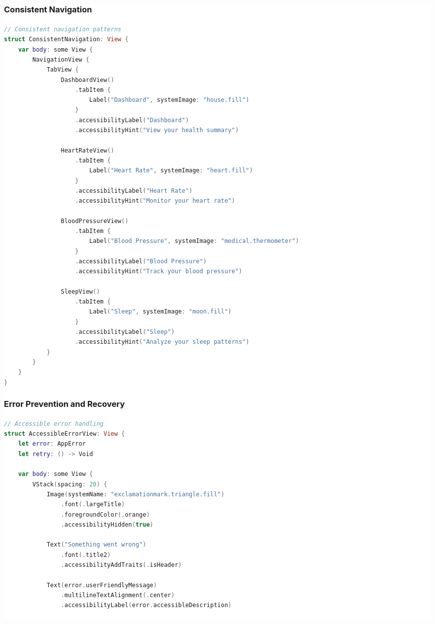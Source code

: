 ### Consistent Navigation

```swift
// Consistent navigation patterns
struct ConsistentNavigation: View {
    var body: some View {
        NavigationView {
            TabView {
                DashboardView()
                    .tabItem {
                        Label("Dashboard", systemImage: "house.fill")
                    }
                    .accessibilityLabel("Dashboard")
                    .accessibilityHint("View your health summary")
                
                HeartRateView()
                    .tabItem {
                        Label("Heart Rate", systemImage: "heart.fill")
                    }
                    .accessibilityLabel("Heart Rate")
                    .accessibilityHint("Monitor your heart rate")
                
                BloodPressureView()
                    .tabItem {
                        Label("Blood Pressure", systemImage: "medical.thermometer")
                    }
                    .accessibilityLabel("Blood Pressure")
                    .accessibilityHint("Track your blood pressure")
                
                SleepView()
                    .tabItem {
                        Label("Sleep", systemImage: "moon.fill")
                    }
                    .accessibilityLabel("Sleep")
                    .accessibilityHint("Analyze your sleep patterns")
            }
        }
    }
}
```

### Error Prevention and Recovery

```swift
// Accessible error handling
struct AccessibleErrorView: View {
    let error: AppError
    let retry: () -> Void
    
    var body: some View {
        VStack(spacing: 20) {
            Image(systemName: "exclamationmark.triangle.fill")
                .font(.largeTitle)
                .foregroundColor(.orange)
                .accessibilityHidden(true)
            
            Text("Something went wrong")
                .font(.title2)
                .accessibilityAddTraits(.isHeader)
            
            Text(error.userFriendlyMessage)
                .multilineTextAlignment(.center)
                .accessibilityLabel(error.accessibleDescription)
            
```